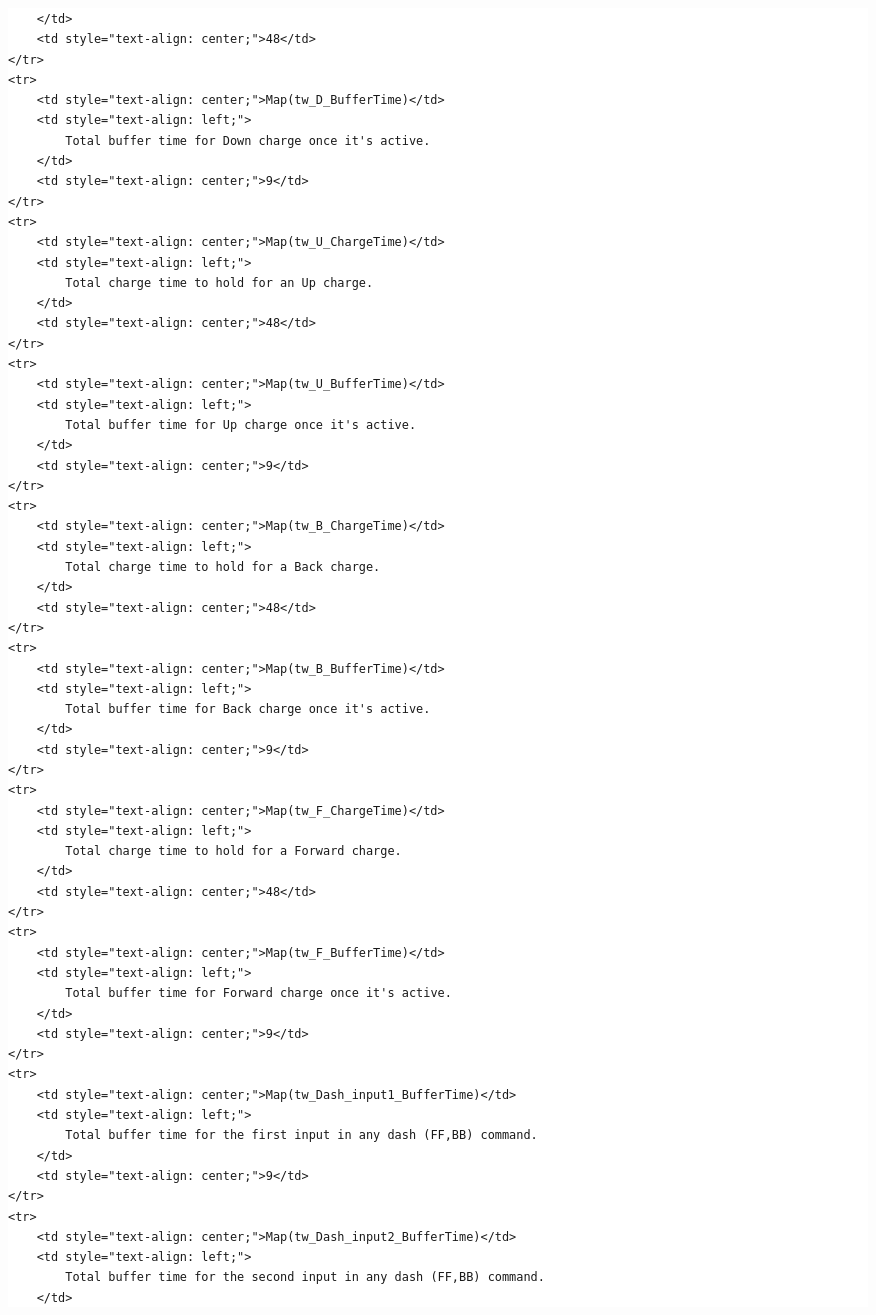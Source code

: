         </td>
        <td style="text-align: center;">48</td>
    </tr>
    <tr>
        <td style="text-align: center;">Map(tw_D_BufferTime)</td>
        <td style="text-align: left;">
            Total buffer time for Down charge once it's active.
        </td>
        <td style="text-align: center;">9</td>
    </tr>
    <tr>
        <td style="text-align: center;">Map(tw_U_ChargeTime)</td>
        <td style="text-align: left;">
            Total charge time to hold for an Up charge. 
        </td>
        <td style="text-align: center;">48</td>
    </tr>
    <tr>
        <td style="text-align: center;">Map(tw_U_BufferTime)</td>
        <td style="text-align: left;">
            Total buffer time for Up charge once it's active.
        </td>
        <td style="text-align: center;">9</td>
    </tr>
    <tr>
        <td style="text-align: center;">Map(tw_B_ChargeTime)</td>
        <td style="text-align: left;">
            Total charge time to hold for a Back charge. 
        </td>
        <td style="text-align: center;">48</td>
    </tr>
    <tr>
        <td style="text-align: center;">Map(tw_B_BufferTime)</td>
        <td style="text-align: left;">
            Total buffer time for Back charge once it's active.
        </td>
        <td style="text-align: center;">9</td>
    </tr>
    <tr>
        <td style="text-align: center;">Map(tw_F_ChargeTime)</td>
        <td style="text-align: left;">
            Total charge time to hold for a Forward charge. 
        </td>
        <td style="text-align: center;">48</td>
    </tr>
    <tr>
        <td style="text-align: center;">Map(tw_F_BufferTime)</td>
        <td style="text-align: left;">
            Total buffer time for Forward charge once it's active.
        </td>
        <td style="text-align: center;">9</td>
    </tr>
    <tr>
        <td style="text-align: center;">Map(tw_Dash_input1_BufferTime)</td>
        <td style="text-align: left;">
            Total buffer time for the first input in any dash (FF,BB) command.
        </td>
        <td style="text-align: center;">9</td>
    </tr>
    <tr>
        <td style="text-align: center;">Map(tw_Dash_input2_BufferTime)</td>
        <td style="text-align: left;">
            Total buffer time for the second input in any dash (FF,BB) command.
        </td>